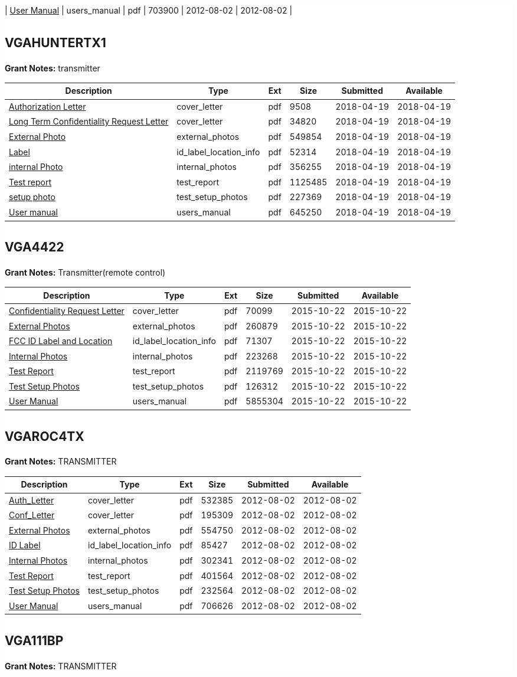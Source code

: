 | [User Manual](VGA114BP/4e583b9d70c4c5afd6dd1662285337f2/1758638.pdf) | users_manual | pdf | 703900 | 2012-08-02 | 2012-08-02 |
## VGAHUNTERTX1
**Grant Notes:** transmitter

| Description | Type | Ext | Size | Submitted | Available |
| ----------- | ---- | --- | ---- | --------- | --------- |
| [Authorization Letter](VGAHUNTERTX1/cc36c963f0d31d7d81bb76fbe577e7b8/3821700.pdf) | cover_letter | pdf | 9508 | 2018-04-19 | 2018-04-19 |
| [Long Term Confidentiality Request Letter](VGAHUNTERTX1/cc36c963f0d31d7d81bb76fbe577e7b8/3821707.pdf) | cover_letter | pdf | 34820 | 2018-04-19 | 2018-04-19 |
| [External Photo](VGAHUNTERTX1/cc36c963f0d31d7d81bb76fbe577e7b8/3821703.pdf) | external_photos | pdf | 549854 | 2018-04-19 | 2018-04-19 |
| [Label](VGAHUNTERTX1/cc36c963f0d31d7d81bb76fbe577e7b8/3821702.pdf) | id_label_location_info | pdf | 52314 | 2018-04-19 | 2018-04-19 |
| [internal Photo](VGAHUNTERTX1/cc36c963f0d31d7d81bb76fbe577e7b8/3821704.pdf) | internal_photos | pdf | 356255 | 2018-04-19 | 2018-04-19 |
| [Test report](VGAHUNTERTX1/cc36c963f0d31d7d81bb76fbe577e7b8/3821705.pdf) | test_report | pdf | 1125485 | 2018-04-19 | 2018-04-19 |
| [setup photo](VGAHUNTERTX1/cc36c963f0d31d7d81bb76fbe577e7b8/3821706.pdf) | test_setup_photos | pdf | 227369 | 2018-04-19 | 2018-04-19 |
| [User manual](VGAHUNTERTX1/cc36c963f0d31d7d81bb76fbe577e7b8/3821710.pdf) | users_manual | pdf | 645250 | 2018-04-19 | 2018-04-19 |
## VGA4422
**Grant Notes:** Transmitter(remote control)

| Description | Type | Ext | Size | Submitted | Available |
| ----------- | ---- | --- | ---- | --------- | --------- |
| [Confidentiality Request Letter](VGA4422/0e122aa7112949eba5cd0eb0f690956f/2789929.pdf) | cover_letter | pdf | 70099 | 2015-10-22 | 2015-10-22 |
| [External Photos](VGA4422/0e122aa7112949eba5cd0eb0f690956f/2789930.pdf) | external_photos | pdf | 260879 | 2015-10-22 | 2015-10-22 |
| [FCC ID Label and Location](VGA4422/0e122aa7112949eba5cd0eb0f690956f/2789932.pdf) | id_label_location_info | pdf | 71307 | 2015-10-22 | 2015-10-22 |
| [Internal Photos](VGA4422/0e122aa7112949eba5cd0eb0f690956f/2789931.pdf) | internal_photos | pdf | 223268 | 2015-10-22 | 2015-10-22 |
| [Test Report](VGA4422/0e122aa7112949eba5cd0eb0f690956f/2789934.pdf) | test_report | pdf | 2119769 | 2015-10-22 | 2015-10-22 |
| [Test Setup Photos](VGA4422/0e122aa7112949eba5cd0eb0f690956f/2789933.pdf) | test_setup_photos | pdf | 126312 | 2015-10-22 | 2015-10-22 |
| [User Manual](VGA4422/0e122aa7112949eba5cd0eb0f690956f/2789935.pdf) | users_manual | pdf | 5855304 | 2015-10-22 | 2015-10-22 |
## VGAROC4TX
**Grant Notes:** TRANSMITTER

| Description | Type | Ext | Size | Submitted | Available |
| ----------- | ---- | --- | ---- | --------- | --------- |
| [Auth_Letter](VGAROC4TX/8b69b3067865acd24d4d32a4c1f9a36e/1758642.pdf) | cover_letter | pdf | 532385 | 2012-08-02 | 2012-08-02 |
| [Conf_Letter](VGAROC4TX/8b69b3067865acd24d4d32a4c1f9a36e/1758643.pdf) | cover_letter | pdf | 195309 | 2012-08-02 | 2012-08-02 |
| [External Photos](VGAROC4TX/8b69b3067865acd24d4d32a4c1f9a36e/1758644.pdf) | external_photos | pdf | 554750 | 2012-08-02 | 2012-08-02 |
| [ID Label](VGAROC4TX/8b69b3067865acd24d4d32a4c1f9a36e/1758645.pdf) | id_label_location_info | pdf | 85427 | 2012-08-02 | 2012-08-02 |
| [Internal Photos](VGAROC4TX/8b69b3067865acd24d4d32a4c1f9a36e/1758646.pdf) | internal_photos | pdf | 302341 | 2012-08-02 | 2012-08-02 |
| [Test Report](VGAROC4TX/8b69b3067865acd24d4d32a4c1f9a36e/1758647.pdf) | test_report | pdf | 401564 | 2012-08-02 | 2012-08-02 |
| [Test Setup Photos](VGAROC4TX/8b69b3067865acd24d4d32a4c1f9a36e/1758648.pdf) | test_setup_photos | pdf | 232564 | 2012-08-02 | 2012-08-02 |
| [User Manual](VGAROC4TX/8b69b3067865acd24d4d32a4c1f9a36e/1758649.pdf) | users_manual | pdf | 706626 | 2012-08-02 | 2012-08-02 |
## VGA111BP
**Grant Notes:** TRANSMITTER
